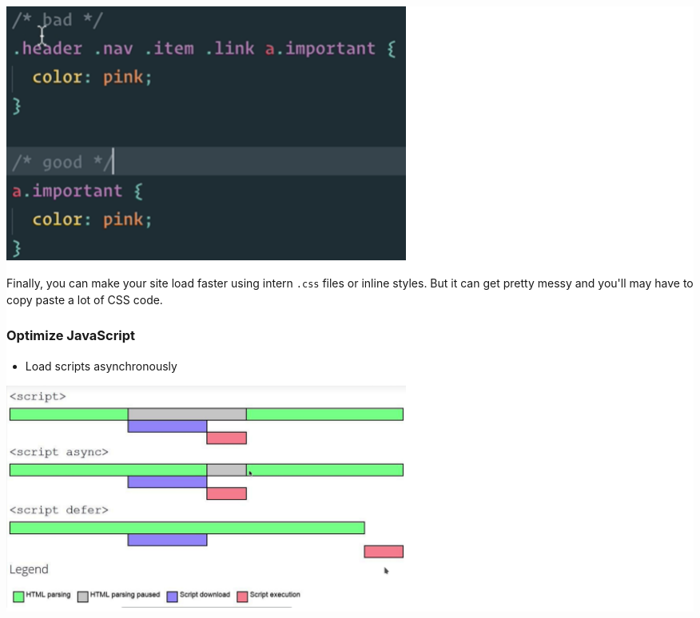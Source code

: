<img src="less_specificity.png" width="500px"/>

Finally, you can make your site load faster using intern `.css` files or inline styles.
But it can get pretty messy and you'll may have to copy paste a lot of CSS code.

### Optimize JavaScript

- Load scripts asynchronously

<img src="defer.png" width="500px"/>
